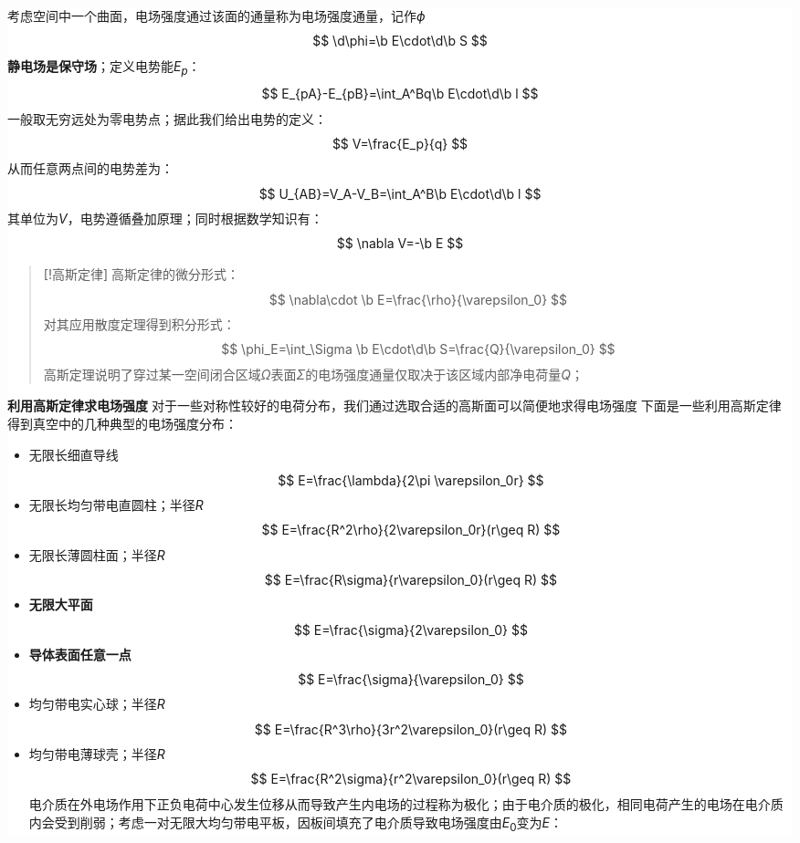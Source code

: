 考虑空间中一个曲面，电场强度通过该面的通量称为电场强度通量，记作$\phi$
$$
\d\phi=\b E\cdot\d\b S
$$
**静电场是保守场**；定义电势能$E_p$：
$$
E_{pA}-E_{pB}=\int_A^Bq\b E\cdot\d\b l
$$
一般取无穷远处为零电势点；据此我们给出电势的定义：
$$
V=\frac{E_p}{q}
$$
从而任意两点间的电势差为：
$$
U_{AB}=V_A-V_B=\int_A^B\b E\cdot\d\b l
$$
其单位为$V$，电势遵循叠加原理；同时根据数学知识有：
$$
\nabla V=-\b E
$$
>[!高斯定律]
>高斯定律的微分形式：
>$$
>\nabla\cdot \b E=\frac{\rho}{\varepsilon_0}
>$$
>对其应用散度定理得到积分形式：
>$$
>\phi_E=\int_\Sigma \b E\cdot\d\b S=\frac{Q}{\varepsilon_0}
>$$
>高斯定理说明了穿过某一空间闭合区域$\Omega$表面$\Sigma$的电场强度通量仅取决于该区域内部净电荷量$Q$；

**利用高斯定律求电场强度**
对于一些对称性较好的电荷分布，我们通过选取合适的高斯面可以简便地求得电场强度
下面是一些利用高斯定律得到真空中的几种典型的电场强度分布：
- 无限长细直导线
$$
E=\frac{\lambda}{2\pi \varepsilon_0r}
$$
- 无限长均匀带电直圆柱；半径$R$
$$
E=\frac{R^2\rho}{2\varepsilon_0r}(r\geq R)
$$
- 无限长薄圆柱面；半径$R$
$$
E=\frac{R\sigma}{r\varepsilon_0}(r\geq R)
$$
- **无限大平面**
$$
E=\frac{\sigma}{2\varepsilon_0}
$$
- **导体表面任意一点**
$$
E=\frac{\sigma}{\varepsilon_0}
$$
- 均匀带电实心球；半径$R$
$$
E=\frac{R^3\rho}{3r^2\varepsilon_0}(r\geq R)
$$
- 均匀带电薄球壳；半径$R$
$$
E=\frac{R^2\sigma}{r^2\varepsilon_0}(r\geq R)
$$
电介质在外电场作用下正负电荷中心发生位移从而导致产生内电场的过程称为极化；由于电介质的极化，相同电荷产生的电场在电介质内会受到削弱；考虑一对无限大均匀带电平板，因板间填充了电介质导致电场强度由$E_0$变为$E$：